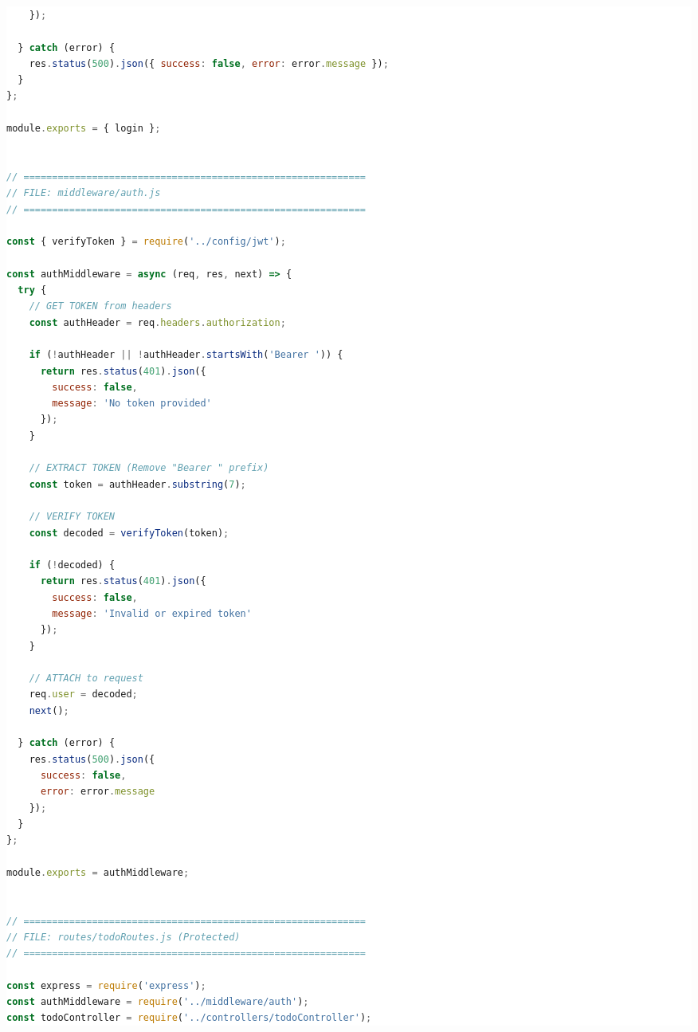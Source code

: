 ```javascript
    });

  } catch (error) {
    res.status(500).json({ success: false, error: error.message });
  }
};

module.exports = { login };


// ============================================================
// FILE: middleware/auth.js
// ============================================================

const { verifyToken } = require('../config/jwt');

const authMiddleware = async (req, res, next) => {
  try {
    // GET TOKEN from headers
    const authHeader = req.headers.authorization;
    
    if (!authHeader || !authHeader.startsWith('Bearer ')) {
      return res.status(401).json({
        success: false,
        message: 'No token provided'
      });
    }

    // EXTRACT TOKEN (Remove "Bearer " prefix)
    const token = authHeader.substring(7);

    // VERIFY TOKEN
    const decoded = verifyToken(token);

    if (!decoded) {
      return res.status(401).json({
        success: false,
        message: 'Invalid or expired token'
      });
    }

    // ATTACH to request
    req.user = decoded;
    next();

  } catch (error) {
    res.status(500).json({
      success: false,
      error: error.message
    });
  }
};

module.exports = authMiddleware;


// ============================================================
// FILE: routes/todoRoutes.js (Protected)
// ============================================================

const express = require('express');
const authMiddleware = require('../middleware/auth');
const todoController = require('../controllers/todoController');
```